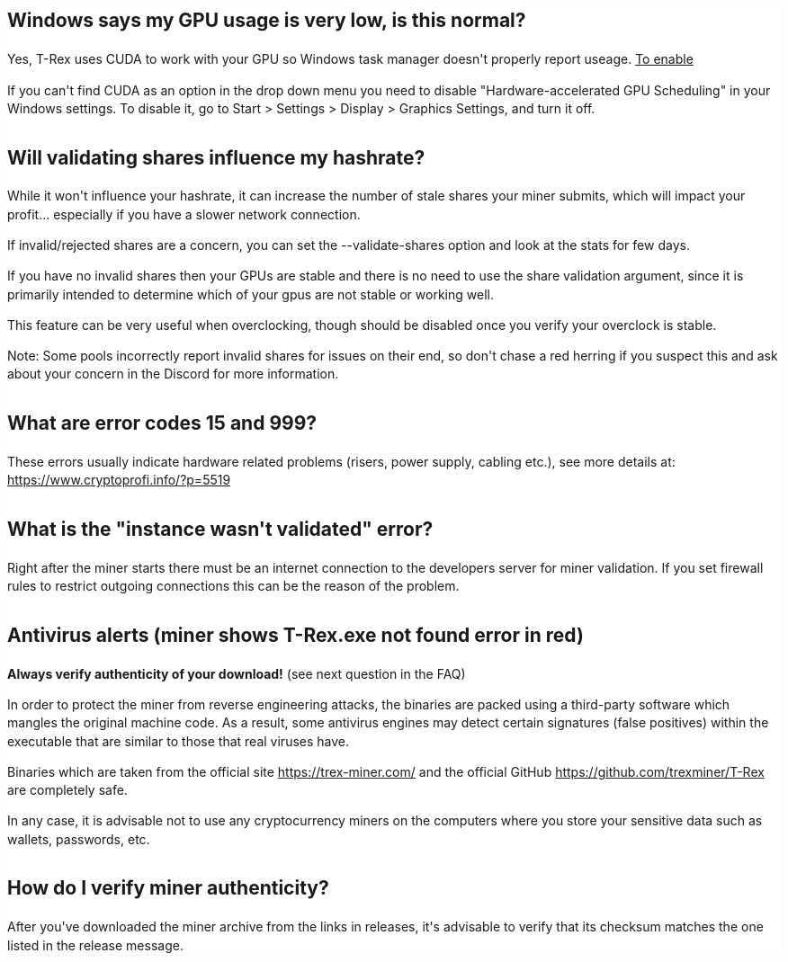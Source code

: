 ## Windows says my GPU usage is very low, is this normal?
Yes, T-Rex uses CUDA to work with your GPU so Windows task manager doesn't properly report useage. [To enable](https://i.imgur.com/4wtmfmK.png)
  
If you can't find CUDA as an option in the drop down menu you need to disable "Hardware-accelerated GPU Scheduling" in your Windows settings. To disable it, go to Start > Settings > Display > Graphics Settings, and turn it off.

## Will validating shares influence my hashrate?
While it won't influence your hashrate, it can increase the number of stale shares your miner submits, which will impact your profit... especially if you have a slower network connection.
  
If invalid/rejected shares are a concern, you can set the --validate-shares option and look at the stats for few days.

If you have no invalid shares then your GPUs are stable and there is no need to use the share validation argument, since it is primarily intended to determine which of your gpus are not stable or working well. 

This feature can be very useful when overclocking, though should be disabled once you verify your overclock is stable.

Note: Some pools incorrectly report invalid shares for issues on their end, so don't chase a red herring if you suspect this and ask about your concern in the Discord for more information.

## What are error codes 15 and 999?
These errors usually indicate hardware related problems (risers, power supply, cabling etc.), see more details at: https://www.cryptoprofi.info/?p=5519

## What is the "instance wasn't validated" error? 
Right after the miner starts there must be an internet connection to the developers server for miner validation. If you set firewall rules to restrict outgoing connections this can be the reason of the problem. 

## Antivirus alerts (miner shows T-Rex.exe not found error in red)
**Always verify authenticity of your download!** (see next question in the FAQ)
  
In order to protect the miner from reverse engineering attacks, the binaries are packed using a third-party software which mangles the original machine code. As a result, some antivirus engines may detect certain signatures (false positives) within the executable that are similar to those that real viruses have. 
  
Binaries which are taken from the official site https://trex-miner.com/ and the official GitHub https://github.com/trexminer/T-Rex are completely safe. 
  
In any case, it is advisable not to use any cryptocurrency miners on the computers where you store your sensitive data such as wallets, passwords, etc.

## How do I verify miner authenticity?
After you've downloaded the miner archive from the links in releases, it's advisable to verify that its checksum matches the one listed in the release message.

